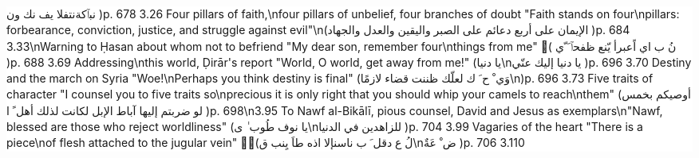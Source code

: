 نبٱكةنتفلا يف نك ون )p. 678 3.26 Four pillars of faith,\nfour pillars of unbelief, four branches of doubt \"Faith stands on four\npillars: forbearance, conviction, justice, and struggle against evil\"\n(الإيمان على أربع دعائم على الصبر واليقين والعدل والجهاد )p. 684 3.33\nWarning to Ḥasan about whom not to befriend \"My dear son, remember four\nthings from me\" (َ نُ ب اي اًعبرأ يّنع ظفحٱ َ ّي )p. 688 3.69 Addressing\nthis world, Ḍirār's report \"World, O world, get away from me!\" (يا دنيا\nيا دنيا إليك عنّي )p. 696 3.70 Destiny and the march on Syria \"Woe!\nPerhaps you think destiny is final\" (وَي ْ ح َ ك لعلّك ظننت قضاء لازمًا\n)p. 696 3.73 Five traits of character \"I counsel you to five traits so\nprecious it is only right that you should whip your camels to reach\nthem\" (أوصيكم بخمس لو ضربتم إليها آباط الإبل لكانت لذلك أهل ً ا )p. 698\n3.95 To Nawf al-Bikālī, pious counsel, David and Jesus as exemplars\n\"Nawf, blessed are those who reject worldliness\" (يا نوف طُوب ٰ ى\nللزاهدين في الدنيا )p. 704 3.99 Vagaries of the heart \"There is a piece\nof flesh attached to the jugular vein\" (ِّلُ ع دقل َ ب ناسنإلا اذه طاَ يِنب ق\nض ْ عَةٌ )p. 706 3.110 